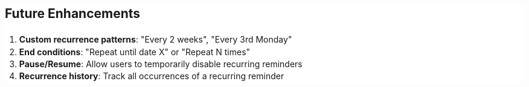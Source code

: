 ## Future Enhancements

1. **Custom recurrence patterns**: "Every 2 weeks", "Every 3rd Monday"
2. **End conditions**: "Repeat until date X" or "Repeat N times"
3. **Pause/Resume**: Allow users to temporarily disable recurring reminders
4. **Recurrence history**: Track all occurrences of a recurring reminder
